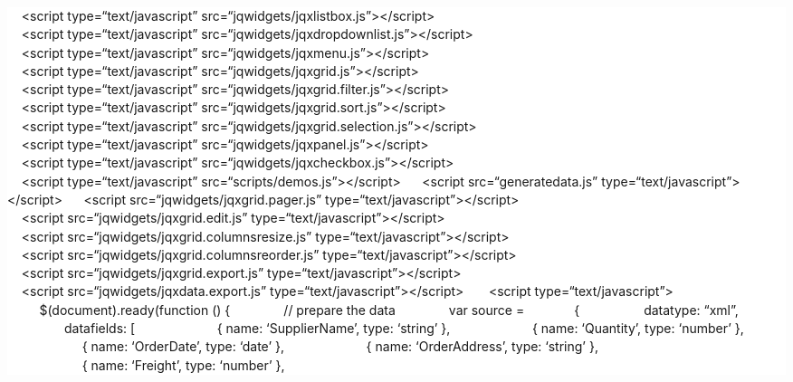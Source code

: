 &nbsp;&nbsp;&nbsp;&nbsp;&lt;script&nbsp;type=&ldquo;text/javascript&rdquo;&nbsp;src=&ldquo;jqwidgets/jqxlistbox.js&rdquo;&gt;&lt;/script&gt;&nbsp;
&nbsp;&nbsp;&nbsp;&nbsp;&lt;script&nbsp;type=&ldquo;text/javascript&rdquo;&nbsp;src=&ldquo;jqwidgets/jqxdropdownlist.js&rdquo;&gt;&lt;/script&gt;&nbsp;
&nbsp;&nbsp;&nbsp;&nbsp;&lt;script&nbsp;type=&ldquo;text/javascript&rdquo;&nbsp;src=&ldquo;jqwidgets/jqxmenu.js&rdquo;&gt;&lt;/script&gt;&nbsp;
&nbsp;&nbsp;&nbsp;&nbsp;&lt;script&nbsp;type=&ldquo;text/javascript&rdquo;&nbsp;src=&ldquo;jqwidgets/jqxgrid.js&rdquo;&gt;&lt;/script&gt;&nbsp;
&nbsp;&nbsp;&nbsp;&nbsp;&lt;script&nbsp;type=&ldquo;text/javascript&rdquo;&nbsp;src=&ldquo;jqwidgets/jqxgrid.filter.js&rdquo;&gt;&lt;/script&gt;&nbsp;
&nbsp;&nbsp;&nbsp;&nbsp;&lt;script&nbsp;type=&ldquo;text/javascript&rdquo;&nbsp;src=&ldquo;jqwidgets/jqxgrid.sort.js&rdquo;&gt;&lt;/script&gt;&nbsp;
&nbsp;&nbsp;&nbsp;&nbsp;&lt;script&nbsp;type=&ldquo;text/javascript&rdquo;&nbsp;src=&ldquo;jqwidgets/jqxgrid.selection.js&rdquo;&gt;&lt;/script&gt;&nbsp;
&nbsp;&nbsp;&nbsp;&nbsp;&lt;script&nbsp;type=&ldquo;text/javascript&rdquo;&nbsp;src=&ldquo;jqwidgets/jqxpanel.js&rdquo;&gt;&lt;/script&gt;&nbsp;
&nbsp;&nbsp;&nbsp;&nbsp;&lt;script&nbsp;type=&ldquo;text/javascript&rdquo;&nbsp;src=&ldquo;jqwidgets/jqxcheckbox.js&rdquo;&gt;&lt;/script&gt;&nbsp;
&nbsp;&nbsp;&nbsp;&nbsp;&lt;script&nbsp;type=&ldquo;text/javascript&rdquo;&nbsp;src=&ldquo;scripts/demos.js&rdquo;&gt;&lt;/script&gt;&nbsp;
&nbsp;&nbsp;&nbsp;&nbsp;&lt;script&nbsp;src=&ldquo;generatedata.js&rdquo;&nbsp;type=&ldquo;text/javascript&rdquo;&gt;&lt;/script&gt;&nbsp;
&nbsp;&nbsp;&nbsp;&nbsp;&lt;script&nbsp;src=&ldquo;jqwidgets/jqxgrid.pager.js&rdquo;&nbsp;type=&ldquo;text/javascript&rdquo;&gt;&lt;/script&gt;&nbsp;
&nbsp;&nbsp;&nbsp;&nbsp;&lt;script&nbsp;src=&ldquo;jqwidgets/jqxgrid.edit.js&rdquo;&nbsp;type=&ldquo;text/javascript&rdquo;&gt;&lt;/script&gt;&nbsp;
&nbsp;&nbsp;&nbsp;&nbsp;&lt;script&nbsp;src=&ldquo;jqwidgets/jqxgrid.columnsresize.js&rdquo;&nbsp;type=&ldquo;text/javascript&rdquo;&gt;&lt;/script&gt;&nbsp;
&nbsp;&nbsp;&nbsp;&nbsp;&lt;script&nbsp;src=&ldquo;jqwidgets/jqxgrid.columnsreorder.js&rdquo;&nbsp;type=&ldquo;text/javascript&rdquo;&gt;&lt;/script&gt;&nbsp;
&nbsp;&nbsp;&nbsp;&nbsp;&lt;script&nbsp;src=&ldquo;jqwidgets/jqxgrid.export.js&rdquo;&nbsp;type=&ldquo;text/javascript&rdquo;&gt;&lt;/script&gt;&nbsp;
&nbsp;&nbsp;&nbsp;&nbsp;&lt;script&nbsp;src=&ldquo;jqwidgets/jqxdata.export.js&rdquo;&nbsp;type=&ldquo;text/javascript&rdquo;&gt;&lt;/script&gt;&nbsp;
&nbsp;&nbsp;&nbsp;&nbsp;&nbsp;&lt;script&nbsp;type=&ldquo;text/javascript&rdquo;&gt;&nbsp;
&nbsp;&nbsp;&nbsp;&nbsp;&nbsp;&nbsp;&nbsp;&nbsp;&nbsp;$(document).ready(<span class="js__operator">function</span>&nbsp;()&nbsp;<span class="js__brace">{</span>&nbsp;
&nbsp;&nbsp;&nbsp;&nbsp;&nbsp;&nbsp;&nbsp;&nbsp;&nbsp;&nbsp;&nbsp;&nbsp;&nbsp;<span class="js__sl_comment">//&nbsp;prepare&nbsp;the&nbsp;data</span>&nbsp;
&nbsp;&nbsp;&nbsp;&nbsp;&nbsp;&nbsp;&nbsp;&nbsp;&nbsp;&nbsp;&nbsp;&nbsp;&nbsp;<span class="js__statement">var</span>&nbsp;source&nbsp;=&nbsp;
&nbsp;&nbsp;&nbsp;&nbsp;&nbsp;&nbsp;&nbsp;&nbsp;&nbsp;&nbsp;&nbsp;&nbsp;<span class="js__brace">{</span>&nbsp;
&nbsp;&nbsp;&nbsp;&nbsp;&nbsp;&nbsp;&nbsp;&nbsp;&nbsp;&nbsp;&nbsp;&nbsp;&nbsp;&nbsp;&nbsp;&nbsp;datatype:&nbsp;&ldquo;xml&rdquo;,&nbsp;
&nbsp;&nbsp;&nbsp;&nbsp;&nbsp;&nbsp;&nbsp;&nbsp;&nbsp;&nbsp;&nbsp;&nbsp;&nbsp;&nbsp;&nbsp;&nbsp;datafields:&nbsp;[&nbsp;
&nbsp;&nbsp;&nbsp;&nbsp;&nbsp;&nbsp;&nbsp;&nbsp;&nbsp;&nbsp;&nbsp;&nbsp;&nbsp;&nbsp;&nbsp;&nbsp;&nbsp;&nbsp;&nbsp;&nbsp;&nbsp;<span class="js__brace">{</span>&nbsp;name:&nbsp;&lsquo;SupplierName&rsquo;,&nbsp;type:&nbsp;&lsquo;string&rsquo;&nbsp;<span class="js__brace">}</span>,&nbsp;
&nbsp;&nbsp;&nbsp;&nbsp;&nbsp;&nbsp;&nbsp;&nbsp;&nbsp;&nbsp;&nbsp;&nbsp;&nbsp;&nbsp;&nbsp;&nbsp;&nbsp;&nbsp;&nbsp;&nbsp;&nbsp;<span class="js__brace">{</span>&nbsp;name:&nbsp;&lsquo;Quantity&rsquo;,&nbsp;type:&nbsp;&lsquo;number&rsquo;&nbsp;<span class="js__brace">}</span>,&nbsp;
&nbsp;&nbsp;&nbsp;&nbsp;&nbsp;&nbsp;&nbsp;&nbsp;&nbsp;&nbsp;&nbsp;&nbsp;&nbsp;&nbsp;&nbsp;&nbsp;&nbsp;&nbsp;&nbsp;&nbsp;&nbsp;<span class="js__brace">{</span>&nbsp;name:&nbsp;&lsquo;OrderDate&rsquo;,&nbsp;type:&nbsp;&lsquo;date&rsquo;&nbsp;<span class="js__brace">}</span>,&nbsp;
&nbsp;&nbsp;&nbsp;&nbsp;&nbsp;&nbsp;&nbsp;&nbsp;&nbsp;&nbsp;&nbsp;&nbsp;&nbsp;&nbsp;&nbsp;&nbsp;&nbsp;&nbsp;&nbsp;&nbsp;&nbsp;<span class="js__brace">{</span>&nbsp;name:&nbsp;&lsquo;OrderAddress&rsquo;,&nbsp;type:&nbsp;&lsquo;string&rsquo;&nbsp;<span class="js__brace">}</span>,&nbsp;
&nbsp;&nbsp;&nbsp;&nbsp;&nbsp;&nbsp;&nbsp;&nbsp;&nbsp;&nbsp;&nbsp;&nbsp;&nbsp;&nbsp;&nbsp;&nbsp;&nbsp;&nbsp;&nbsp;&nbsp;&nbsp;<span class="js__brace">{</span>&nbsp;name:&nbsp;&lsquo;Freight&rsquo;,&nbsp;type:&nbsp;&lsquo;number&rsquo;&nbsp;<span class="js__brace">}</span>,&nbsp;